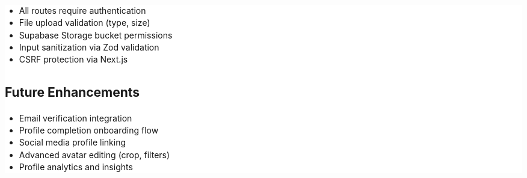 - All routes require authentication
- File upload validation (type, size)
- Supabase Storage bucket permissions
- Input sanitization via Zod validation
- CSRF protection via Next.js

## Future Enhancements

- Email verification integration
- Profile completion onboarding flow
- Social media profile linking
- Advanced avatar editing (crop, filters)
- Profile analytics and insights